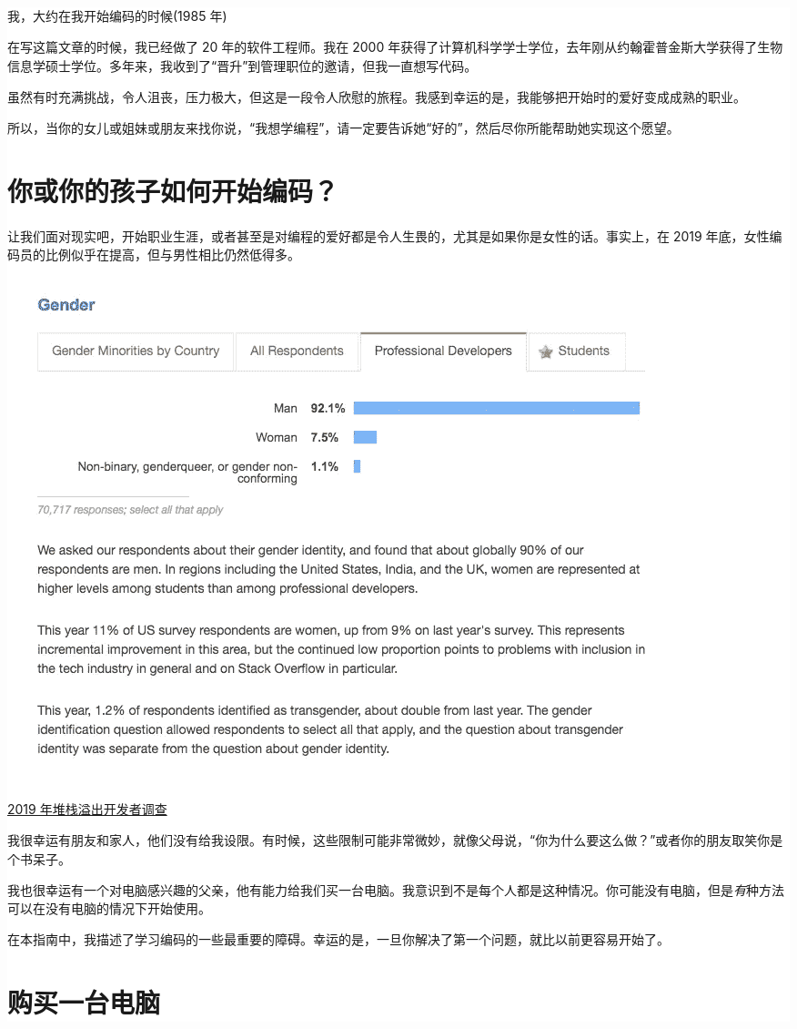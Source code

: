 我，大约在我开始编码的时候(1985 年)

在写这篇文章的时候，我已经做了 20 年的软件工程师。我在 2000 年获得了计算机科学学士学位，去年刚从约翰霍普金斯大学获得了生物信息学硕士学位。多年来，我收到了“晋升”到管理职位的邀请，但我一直想写代码。

虽然有时充满挑战，令人沮丧，压力极大，但这是一段令人欣慰的旅程。我感到幸运的是，我能够把开始时的爱好变成成熟的职业。

所以，当你的女儿或姐妹或朋友来找你说，“我想学编程”，请一定要告诉她“好的”，然后尽你所能帮助她实现这个愿望。

# 你或你的孩子如何开始编码？

让我们面对现实吧，开始职业生涯，或者甚至是对编程的爱好都是令人生畏的，尤其是如果你是女性的话。事实上，在 2019 年底，女性编码员的比例似乎在提高，但与男性相比仍然低得多。

![](img/3712757c4a5edf6d638d8e28a7ae29e7.png)

[2019 年堆栈溢出开发者调查](https://insights.stackoverflow.com/survey/2019#most-loved-dreaded-and-wanted)

我很幸运有朋友和家人，他们没有给我设限。有时候，这些限制可能非常微妙，就像父母说，“你为什么要这么做？”或者你的朋友取笑你是个书呆子。

我也很幸运有一个对电脑感兴趣的父亲，他有能力给我们买一台电脑。我意识到不是每个人都是这种情况。你可能没有电脑，但是*有*种方法可以在没有电脑的情况下开始使用。

在本指南中，我描述了学习编码的一些最重要的障碍。幸运的是，一旦你解决了第一个问题，就比以前更容易开始了。

# 购买一台电脑

